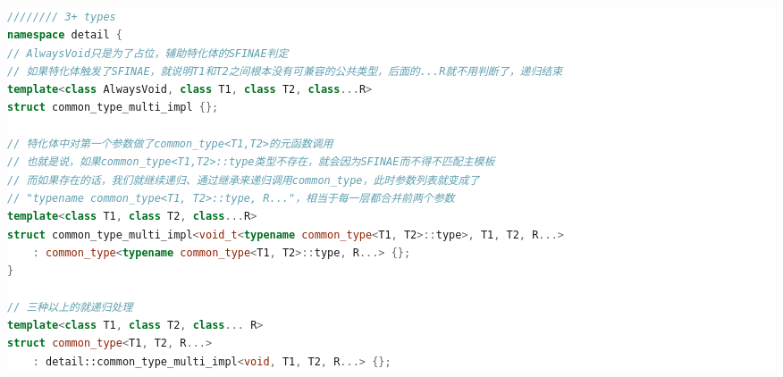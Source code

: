 ```cpp
//////// 3+ types
namespace detail {
// AlwaysVoid只是为了占位，辅助特化体的SFINAE判定
// 如果特化体触发了SFINAE，就说明T1和T2之间根本没有可兼容的公共类型，后面的...R就不用判断了，递归结束
template<class AlwaysVoid, class T1, class T2, class...R>
struct common_type_multi_impl {};
  
// 特化体中对第一个参数做了common_type<T1,T2>的元函数调用
// 也就是说，如果common_type<T1,T2>::type类型不存在，就会因为SFINAE而不得不匹配主模板
// 而如果存在的话，我们就继续递归、通过继承来递归调用common_type，此时参数列表就变成了
// "typename common_type<T1, T2>::type, R..."，相当于每一层都合并前两个参数
template<class T1, class T2, class...R>
struct common_type_multi_impl<void_t<typename common_type<T1, T2>::type>, T1, T2, R...>
    : common_type<typename common_type<T1, T2>::type, R...> {};
}
 
// 三种以上的就递归处理
template<class T1, class T2, class... R>
struct common_type<T1, T2, R...>
    : detail::common_type_multi_impl<void, T1, T2, R...> {};
```

